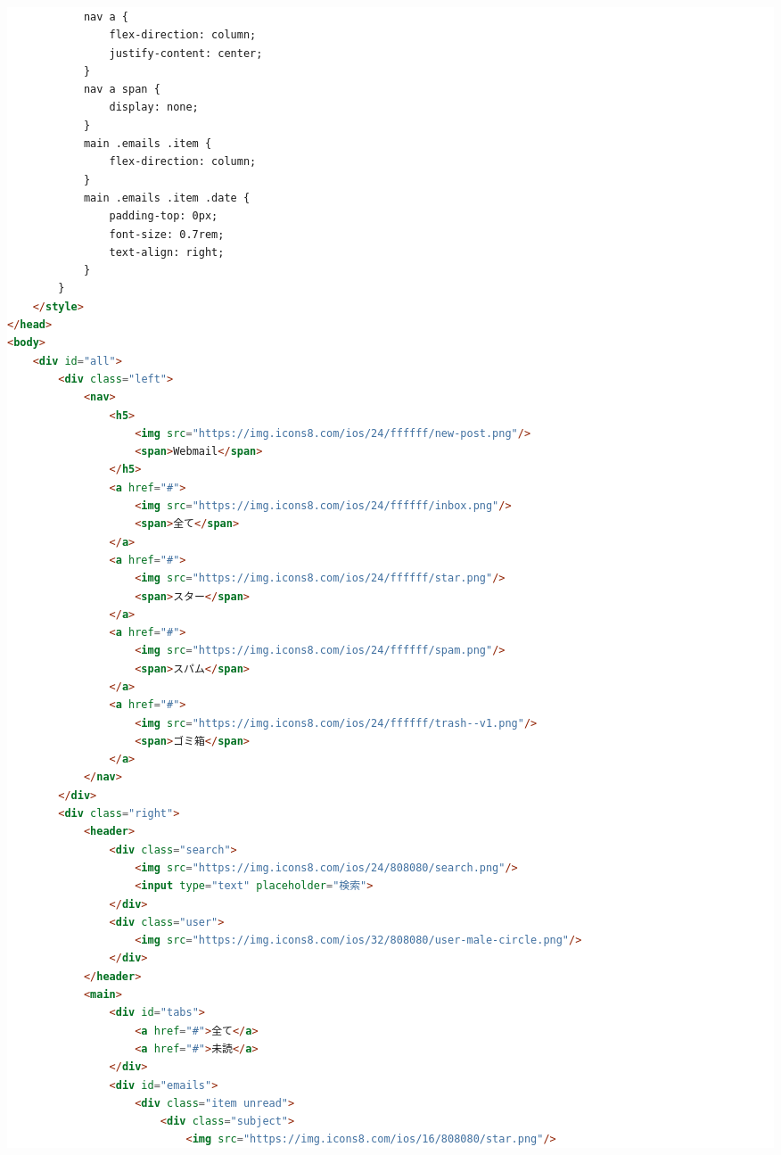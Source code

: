 ```html
            nav a {
                flex-direction: column;
                justify-content: center;
            }
            nav a span {
                display: none;
            }
            main .emails .item {
                flex-direction: column;
            }
            main .emails .item .date {
                padding-top: 0px;
                font-size: 0.7rem;
                text-align: right;
            }
        }
    </style>
</head>
<body>
    <div id="all">
        <div class="left">
            <nav>
                <h5>
                    <img src="https://img.icons8.com/ios/24/ffffff/new-post.png"/>
                    <span>Webmail</span>
                </h5>
                <a href="#">
                    <img src="https://img.icons8.com/ios/24/ffffff/inbox.png"/>
                    <span>全て</span>
                </a>
                <a href="#">
                    <img src="https://img.icons8.com/ios/24/ffffff/star.png"/>
                    <span>スター</span>
                </a>
                <a href="#">
                    <img src="https://img.icons8.com/ios/24/ffffff/spam.png"/>
                    <span>スパム</span>
                </a>
                <a href="#">
                    <img src="https://img.icons8.com/ios/24/ffffff/trash--v1.png"/>
                    <span>ゴミ箱</span>
                </a>
            </nav>
        </div>
        <div class="right">
            <header>
                <div class="search">
                    <img src="https://img.icons8.com/ios/24/808080/search.png"/>
                    <input type="text" placeholder="検索">
                </div>
                <div class="user">
                    <img src="https://img.icons8.com/ios/32/808080/user-male-circle.png"/>
                </div>
            </header>
            <main>
                <div id="tabs">
                    <a href="#">全て</a>
                    <a href="#">未読</a>
                </div>
                <div id="emails">
                    <div class="item unread">
                        <div class="subject">
                            <img src="https://img.icons8.com/ios/16/808080/star.png"/>
```